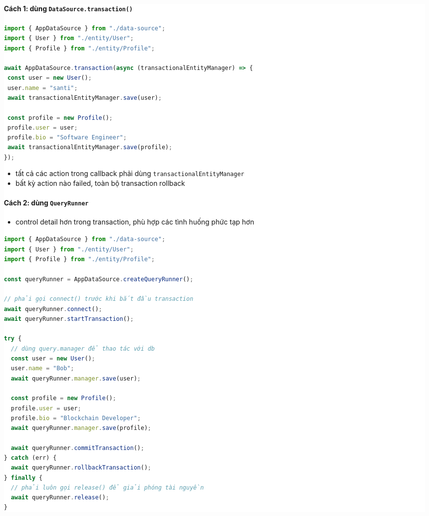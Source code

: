 #### Cách 1: dùng `DataSource.transaction()`

 ```ts
 import { AppDataSource } from "./data-source";
import { User } from "./entity/User";
import { Profile } from "./entity/Profile";

await AppDataSource.transaction(async (transactionalEntityManager) => {
  const user = new User();
  user.name = "santi";
  await transactionalEntityManager.save(user);

  const profile = new Profile();
  profile.user = user;
  profile.bio = "Software Engineer";
  await transactionalEntityManager.save(profile);
});
```

- tất cả các action trong callback phải dùng `transactionalEntityManager`
- bất kỳ action nào failed, toàn bộ transaction rollback

#### Cách 2: dùng `QueryRunner`

- control detail hơn trong transaction, phù hợp các tình huống phức tạp hơn

```ts
import { AppDataSource } from "./data-source";
import { User } from "./entity/User";
import { Profile } from "./entity/Profile";

const queryRunner = AppDataSource.createQueryRunner();

// phải gọi connect() trước khi bắt đầu transaction
await queryRunner.connect();
await queryRunner.startTransaction();

try {
  // dùng query.manager để thao tác với db
  const user = new User();
  user.name = "Bob";
  await queryRunner.manager.save(user);

  const profile = new Profile();
  profile.user = user;
  profile.bio = "Blockchain Developer";
  await queryRunner.manager.save(profile);

  await queryRunner.commitTransaction();
} catch (err) {
  await queryRunner.rollbackTransaction();
} finally {
  // phải luôn gọi release() để giải phóng tài nguyền
  await queryRunner.release();
}
```
